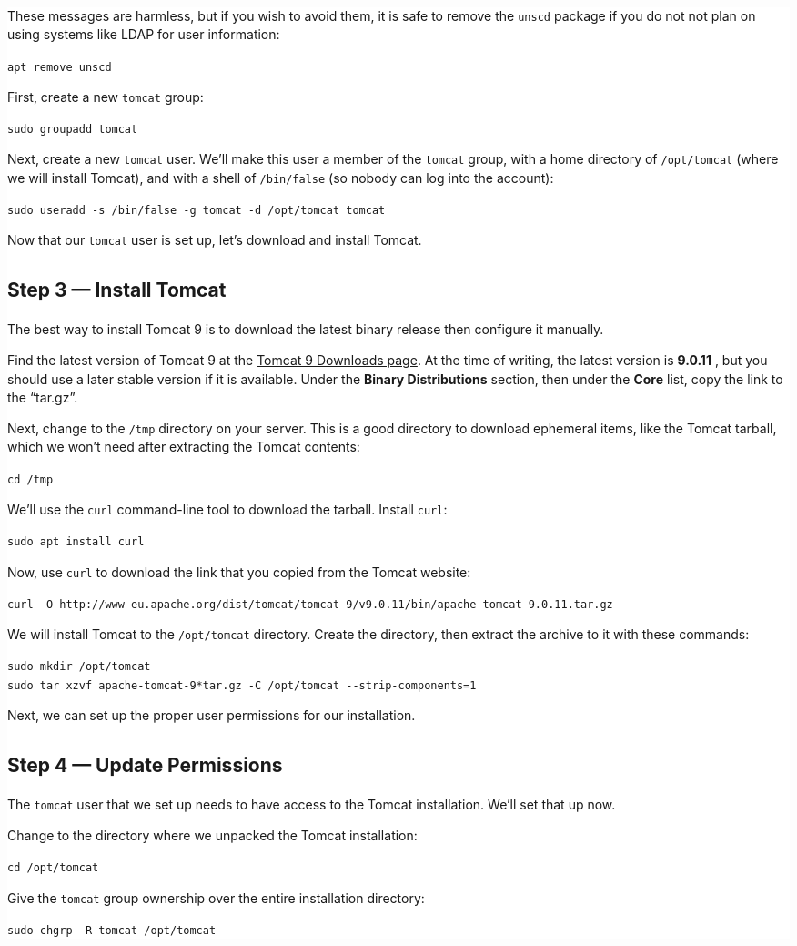 These messages are harmless, but if you wish to avoid them, it is safe to remove the `unscd` package if you do not not plan on using systems like LDAP for user information:

    apt remove unscd

First, create a new `tomcat` group:

    sudo groupadd tomcat

Next, create a new `tomcat` user. We’ll make this user a member of the `tomcat` group, with a home directory of `/opt/tomcat` (where we will install Tomcat), and with a shell of `/bin/false` (so nobody can log into the account):

    sudo useradd -s /bin/false -g tomcat -d /opt/tomcat tomcat

Now that our `tomcat` user is set up, let’s download and install Tomcat.

## Step 3 — Install Tomcat

The best way to install Tomcat 9 is to download the latest binary release then configure it manually.

Find the latest version of Tomcat 9 at the [Tomcat 9 Downloads page](https://tomcat.apache.org/download-90.cgi). At the time of writing, the latest version is **9.0.11** , but you should use a later stable version if it is available. Under the **Binary Distributions** section, then under the **Core** list, copy the link to the “tar.gz”.

Next, change to the `/tmp` directory on your server. This is a good directory to download ephemeral items, like the Tomcat tarball, which we won’t need after extracting the Tomcat contents:

    cd /tmp

We’ll use the `curl` command-line tool to download the tarball. Install `curl`:

    sudo apt install curl

Now, use `curl` to download the link that you copied from the Tomcat website:

    curl -O http://www-eu.apache.org/dist/tomcat/tomcat-9/v9.0.11/bin/apache-tomcat-9.0.11.tar.gz

We will install Tomcat to the `/opt/tomcat` directory. Create the directory, then extract the archive to it with these commands:

    sudo mkdir /opt/tomcat
    sudo tar xzvf apache-tomcat-9*tar.gz -C /opt/tomcat --strip-components=1

Next, we can set up the proper user permissions for our installation.

## Step 4 — Update Permissions

The `tomcat` user that we set up needs to have access to the Tomcat installation. We’ll set that up now.

Change to the directory where we unpacked the Tomcat installation:

    cd /opt/tomcat

Give the `tomcat` group ownership over the entire installation directory:

    sudo chgrp -R tomcat /opt/tomcat

